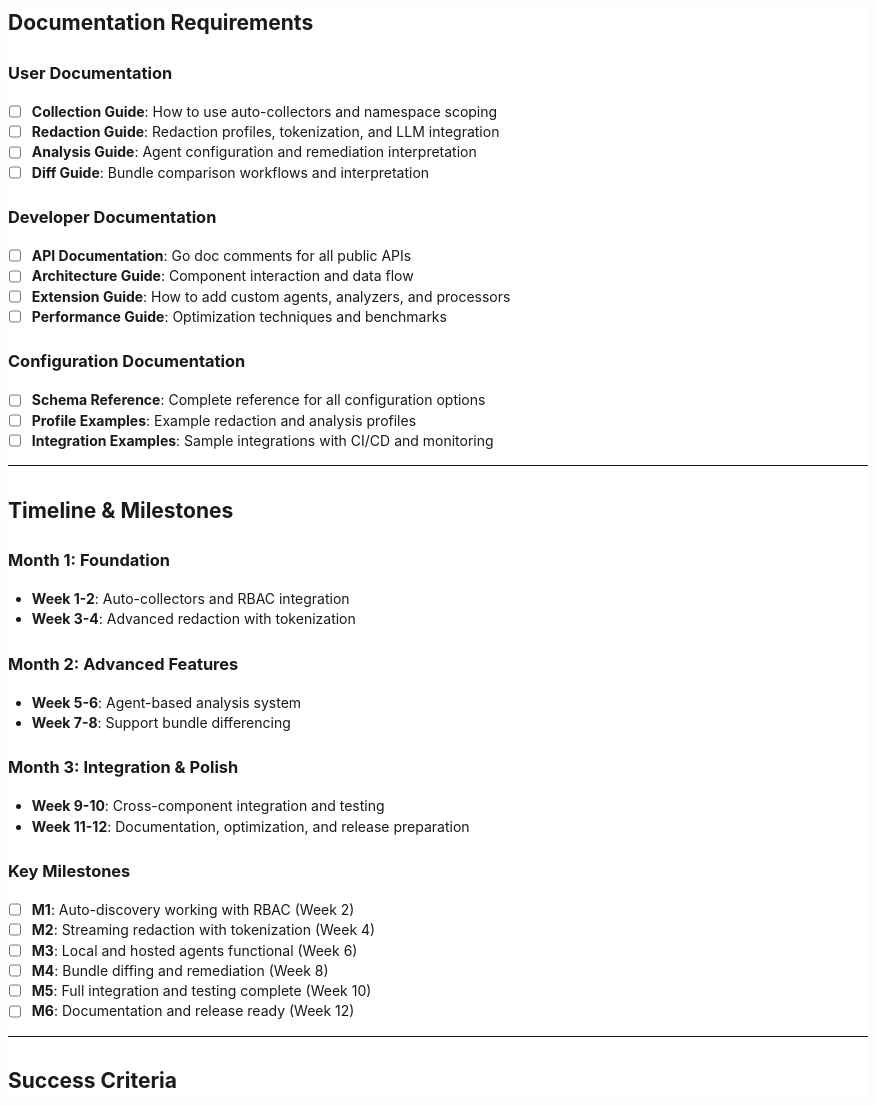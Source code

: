 
## Documentation Requirements

### User Documentation
- [ ] **Collection Guide**: How to use auto-collectors and namespace scoping
- [ ] **Redaction Guide**: Redaction profiles, tokenization, and LLM integration
- [ ] **Analysis Guide**: Agent configuration and remediation interpretation  
- [ ] **Diff Guide**: Bundle comparison workflows and interpretation

### Developer Documentation
- [ ] **API Documentation**: Go doc comments for all public APIs
- [ ] **Architecture Guide**: Component interaction and data flow
- [ ] **Extension Guide**: How to add custom agents, analyzers, and processors
- [ ] **Performance Guide**: Optimization techniques and benchmarks

### Configuration Documentation
- [ ] **Schema Reference**: Complete reference for all configuration options
- [ ] **Profile Examples**: Example redaction and analysis profiles
- [ ] **Integration Examples**: Sample integrations with CI/CD and monitoring

---

## Timeline & Milestones

### Month 1: Foundation
- **Week 1-2**: Auto-collectors and RBAC integration
- **Week 3-4**: Advanced redaction with tokenization

### Month 2: Advanced Features
- **Week 5-6**: Agent-based analysis system
- **Week 7-8**: Support bundle differencing

### Month 3: Integration & Polish
- **Week 9-10**: Cross-component integration and testing
- **Week 11-12**: Documentation, optimization, and release preparation

### Key Milestones
- [ ] **M1**: Auto-discovery working with RBAC (Week 2)
- [ ] **M2**: Streaming redaction with tokenization (Week 4)  
- [ ] **M3**: Local and hosted agents functional (Week 6)
- [ ] **M4**: Bundle diffing and remediation (Week 8)
- [ ] **M5**: Full integration and testing complete (Week 10)
- [ ] **M6**: Documentation and release ready (Week 12)

---

## Success Criteria
